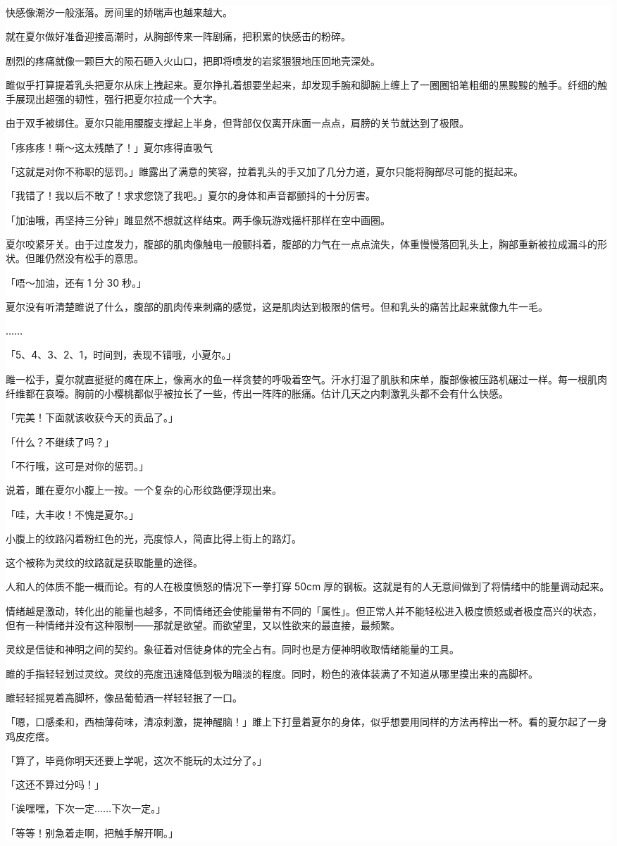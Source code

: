 快感像潮汐一般涨落。房间里的娇喘声也越来越大。

就在夏尔做好准备迎接高潮时，从胸部传来一阵剧痛，把积累的快感击的粉碎。

剧烈的疼痛就像一颗巨大的陨石砸入火山口，把即将喷发的岩浆狠狠地压回地壳深处。

雎似乎打算提着乳头把夏尔从床上拽起来。夏尔挣扎着想要坐起来，却发现手腕和脚腕上缠上了一圈圈铅笔粗细的黑黢黢的触手。纤细的触手展现出超强的韧性，强行把夏尔拉成一个大字。

由于双手被绑住。夏尔只能用腰腹支撑起上半身，但背部仅仅离开床面一点点，肩膀的关节就达到了极限。

「疼疼疼！嘶～这太残酷了！」夏尔疼得直吸气

「这就是对你不称职的惩罚。」雎露出了满意的笑容，拉着乳头的手又加了几分力道，夏尔只能将胸部尽可能的挺起来。

「我错了！我以后不敢了！求求您饶了我吧。」夏尔的身体和声音都颤抖的十分厉害。

「加油哦，再坚持三分钟」雎显然不想就这样结束。两手像玩游戏摇杆那样在空中画圈。

夏尔咬紧牙关。由于过度发力，腹部的肌肉像触电一般颤抖着，腹部的力气在一点点流失，体重慢慢落回乳头上，胸部重新被拉成漏斗的形状。但雎仍然没有松手的意思。

「唔～加油，还有 1 分 30 秒。」

夏尔没有听清楚雎说了什么，腹部的肌肉传来刺痛的感觉，这是肌肉达到极限的信号。但和乳头的痛苦比起来就像九牛一毛。

……

「5、4、3、2、1，时间到，表现不错哦，小夏尔。」

雎一松手，夏尔就直挺挺的瘫在床上，像离水的鱼一样贪婪的呼吸着空气。汗水打湿了肌肤和床单，腹部像被压路机碾过一样。每一根肌肉纤维都在哀嚎。胸前的小樱桃都似乎被拉长了一些，传出一阵阵的胀痛。估计几天之内刺激乳头都不会有什么快感。

「完美！下面就该收获今天的贡品了。」

「什么？不继续了吗？」

「不行哦，这可是对你的惩罚。」

说着，雎在夏尔小腹上一按。一个复杂的心形纹路便浮现出来。

「哇，大丰收！不愧是夏尔。」

小腹上的纹路闪着粉红色的光，亮度惊人，简直比得上街上的路灯。

这个被称为灵纹的纹路就是获取能量的途径。

人和人的体质不能一概而论。有的人在极度愤怒的情况下一拳打穿 50cm 厚的钢板。这就是有的人无意间做到了将情绪中的能量调动起来。

情绪越是激动，转化出的能量也越多，不同情绪还会使能量带有不同的「属性」。但正常人并不能轻松进入极度愤怒或者极度高兴的状态，但有一种情绪并没有这种限制——那就是欲望。而欲望里，又以性欲来的最直接，最频繁。

灵纹是信徒和神明之间的契约。象征着对信徒身体的完全占有。同时也是方便神明收取情绪能量的工具。

雎的手指轻轻划过灵纹。灵纹的亮度迅速降低到极为暗淡的程度。同时，粉色的液体装满了不知道从哪里摸出来的高脚杯。

雎轻轻摇晃着高脚杯，像品葡萄酒一样轻轻抿了一口。

「嗯，口感柔和，西柚薄荷味，清凉刺激，提神醒脑！」雎上下打量着夏尔的身体，似乎想要用同样的方法再榨出一杯。看的夏尔起了一身鸡皮疙瘩。

「算了，毕竟你明天还要上学呢，这次不能玩的太过分了。」

「这还不算过分吗！」

「诶嘿嘿，下次一定……下次一定。」

「等等！别急着走啊，把触手解开啊。」
